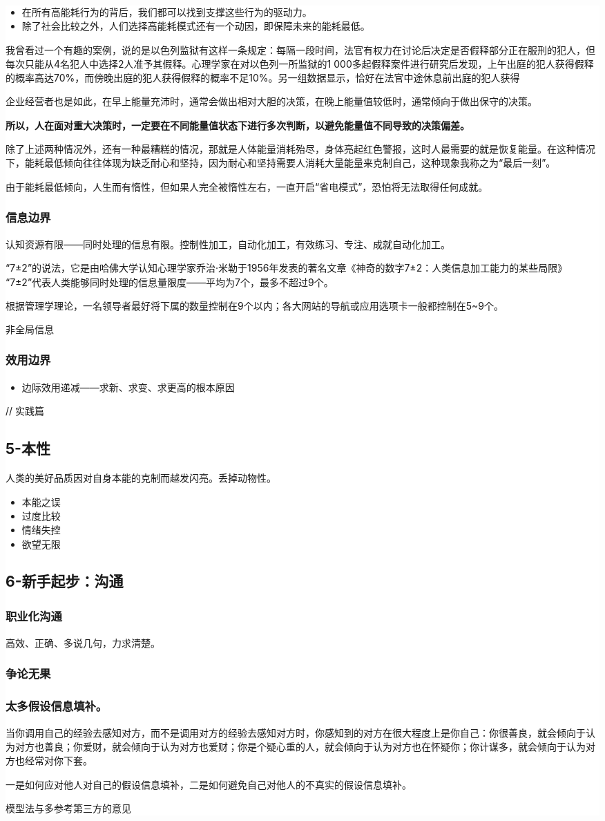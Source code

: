 - 在所有高能耗行为的背后，我们都可以找到支撑这些行为的驱动力。
- 除了社会比较之外，人们选择高能耗模式还有一个动因，即保障未来的能耗最低。

我曾看过一个有趣的案例，说的是以色列监狱有这样一条规定：每隔一段时间，法官有权力在讨论后决定是否假释部分正在服刑的犯人，但每次只能从4名犯人中选择2人准予其假释。心理学家在对以色列一所监狱的1 000多起假释案件进行研究后发现，上午出庭的犯人获得假释的概率高达70%，而傍晚出庭的犯人获得假释的概率不足10%。另一组数据显示，恰好在法官中途休息前出庭的犯人获得

企业经营者也是如此，在早上能量充沛时，通常会做出相对大胆的决策，在晚上能量值较低时，通常倾向于做出保守的决策。

**所以，人在面对重大决策时，一定要在不同能量值状态下进行多次判断，以避免能量值不同导致的决策偏差。**

除了上述两种情况外，还有一种最糟糕的情况，那就是人体能量消耗殆尽，身体亮起红色警报，这时人最需要的就是恢复能量。在这种情况下，能耗最低倾向往往体现为缺乏耐心和坚持，因为耐心和坚持需要人消耗大量能量来克制自己，这种现象我称之为“最后一刻”。

由于能耗最低倾向，人生而有惰性，但如果人完全被惰性左右，一直开启“省电模式”，恐怕将无法取得任何成就。

### 信息边界

认知资源有限——同时处理的信息有限。控制性加工，自动化加工，有效练习、专注、成就自动化加工。

“7±2”的说法，它是由哈佛大学认知心理学家乔治·米勒于1956年发表的著名文章《神奇的数字7±2：人类信息加工能力的某些局限》  
“7±2”代表人类能够同时处理的信息量限度——平均为7个，最多不超过9个。

根据管理学理论，一名领导者最好将下属的数量控制在9个以内；各大网站的导航或应用选项卡一般都控制在5~9个。

非全局信息

### 效用边界

- 边际效用递减——求新、求变、求更高的根本原因

// 实践篇

## 5-本性
人类的美好品质因对自身本能的克制而越发闪亮。丢掉动物性。

- 本能之误
- 过度比较
- 情绪失控
- 欲望无限

## 6-新手起步：沟通
### 职业化沟通

高效、正确、多说几句，力求清楚。

### 争论无果

### 太多假设信息填补。
当你调用自己的经验去感知对方，而不是调用对方的经验去感知对方时，你感知到的对方在很大程度上是你自己：你很善良，就会倾向于认为对方也善良；你爱财，就会倾向于认为对方也爱财；你是个疑心重的人，就会倾向于认为对方也在怀疑你；你计谋多，就会倾向于认为对方也经常对你下套。

一是如何应对他人对自己的假设信息填补，二是如何避免自己对他人的不真实的假设信息填补。

模型法与多参考第三方的意见

